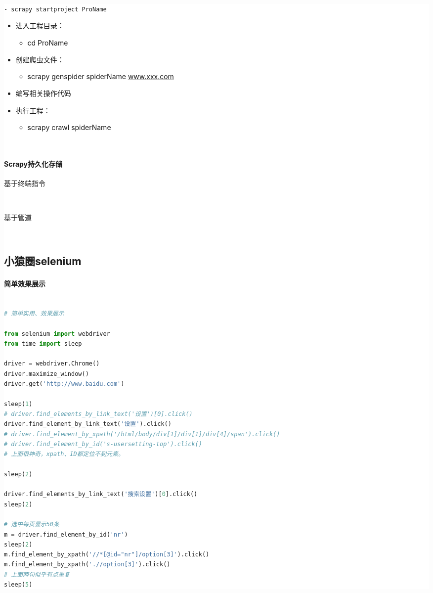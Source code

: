     - scrapy startproject ProName

        

- 进入工程目录：

    - cd ProName

        

- 创建爬虫文件：

    - scrapy genspider spiderName www.xxx.com

- 编写相关操作代码

- 执行工程：

    - scrapy crawl spiderName

​	

#### Scrapy持久化存储

基于终端指令

​	

基于管道





​	

## 小猿圈selenium



#### 简单效果展示

```python

# 简单实用、效果展示

from selenium import webdriver
from time import sleep

driver = webdriver.Chrome()
driver.maximize_window()
driver.get('http://www.baidu.com')

sleep(1)
# driver.find_elements_by_link_text('设置')[0].click()
driver.find_element_by_link_text('设置').click()
# driver.find_element_by_xpath('/html/body/div[1]/div[1]/div[4]/span').click()
# driver.find_element_by_id('s-usersetting-top').click()
# 上面很神奇，xpath、ID都定位不到元素。

sleep(2)

driver.find_elements_by_link_text('搜索设置')[0].click()
sleep(2)

# 选中每页显示50条
m = driver.find_element_by_id('nr')
sleep(2)
m.find_element_by_xpath('//*[@id="nr"]/option[3]').click()
m.find_element_by_xpath('.//option[3]').click()
# 上面两句似乎有点重复
sleep(5)


```